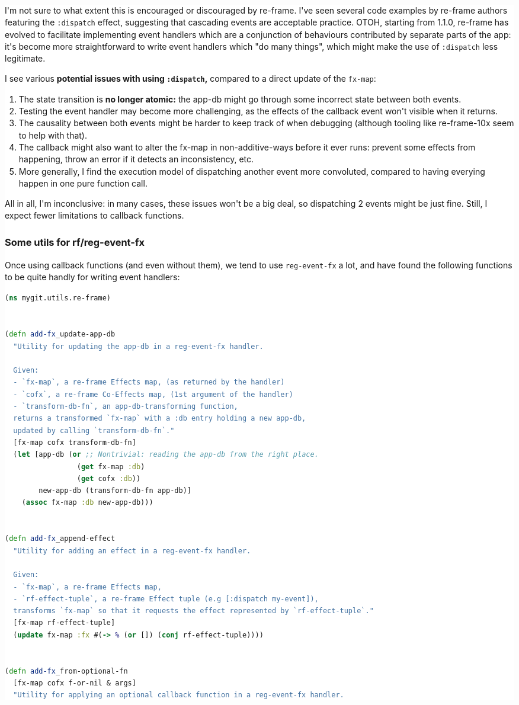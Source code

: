 I'm not sure to what extent this is encouraged or discouraged by re-frame. I've seen several code examples by re-frame authors featuring the `:dispatch` effect, suggesting that cascading events are acceptable practice. OTOH, starting from 1.1.0, re-frame has evolved to facilitate implementing event handlers which are a conjunction of behaviours contributed by separate parts of the app: it's become more straightforward to write event handlers which "do many things", which might make the use of `:dispatch` less legitimate.

I see various **potential issues with using `:dispatch`,** compared to a direct update of the `fx-map`:

1. The state transition is **no longer atomic:** the app-db might go through some incorrect state between both events.
1. Testing the event handler may become more challenging, as the effects of the callback event won't visible when it returns.
1. The causality between both events might be harder to keep track of when debugging (although tooling like re-frame-10x seem to help with that).
1. The callback might also want to alter the fx-map in non-additive-ways before it ever runs: prevent some effects from happening, throw an error if it detects an inconsistency, etc.
1. More generally, I find the execution model of dispatching another event more convoluted, compared to having everying happen in one pure function call.

All in all, I'm inconclusive: in many cases, these issues won't be a big deal, so dispatching 2 events might be just fine. Still, I expect fewer limitations to callback functions.


### Some utils for rf/reg-event-fx


Once using callback functions (and even without them), we tend to use `reg-event-fx` a lot, and have found the following functions to be quite handly for writing event handlers:

```clojure
(ns mygit.utils.re-frame)


(defn add-fx_update-app-db
  "Utility for updating the app-db in a reg-event-fx handler.

  Given:
  - `fx-map`, a re-frame Effects map, (as returned by the handler)
  - `cofx`, a re-frame Co-Effects map, (1st argument of the handler)
  - `transform-db-fn`, an app-db-transforming function,
  returns a transformed `fx-map` with a :db entry holding a new app-db,
  updated by calling `transform-db-fn`."
  [fx-map cofx transform-db-fn]
  (let [app-db (or ;; Nontrivial: reading the app-db from the right place.
                 (get fx-map :db)
                 (get cofx :db))
        new-app-db (transform-db-fn app-db)]
    (assoc fx-map :db new-app-db)))


(defn add-fx_append-effect
  "Utility for adding an effect in a reg-event-fx handler.

  Given:
  - `fx-map`, a re-frame Effects map,
  - `rf-effect-tuple`, a re-frame Effect tuple (e.g [:dispatch my-event]),
  transforms `fx-map` so that it requests the effect represented by `rf-effect-tuple`."
  [fx-map rf-effect-tuple]
  (update fx-map :fx #(-> % (or []) (conj rf-effect-tuple))))


(defn add-fx_from-optional-fn
  [fx-map cofx f-or-nil & args]
  "Utility for applying an optional callback function in a reg-event-fx handler.

```